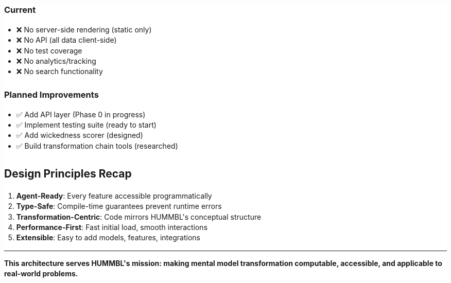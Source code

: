 ### Current
- ❌ No server-side rendering (static only)
- ❌ No API (all data client-side)
- ❌ No test coverage
- ❌ No analytics/tracking
- ❌ No search functionality

### Planned Improvements
- ✅ Add API layer (Phase 0 in progress)
- ✅ Implement testing suite (ready to start)
- ✅ Add wickedness scorer (designed)
- ✅ Build transformation chain tools (researched)

## Design Principles Recap

1. **Agent-Ready**: Every feature accessible programmatically
2. **Type-Safe**: Compile-time guarantees prevent runtime errors
3. **Transformation-Centric**: Code mirrors HUMMBL's conceptual structure
4. **Performance-First**: Fast initial load, smooth interactions
5. **Extensible**: Easy to add models, features, integrations

---

**This architecture serves HUMMBL's mission: making mental model transformation computable, accessible, and applicable to real-world problems.**
